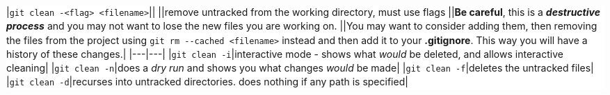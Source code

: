 |`git clean -<flag> <filename>`||
||remove untracked from the working directory, must use flags
||**Be careful**, this is a ***destructive process*** and you may not want to lose the new files you are working on. 
||You may want to consider adding them, then removing the files from the project using `git rm --cached <filename>` instead and then add it to your **.gitignore**. This way you will have a history of these changes.|
|---|---|
|`git clean -i`|interactive mode - shows what *would* be deleted, and allows interactive cleaning|
|`git clean -n`|does a *dry run* and shows you what changes *would* be made|
|`git clean -f`|deletes the untracked files|
|`git clean -d`|recurses into untracked directories. does nothing if any path is specified|